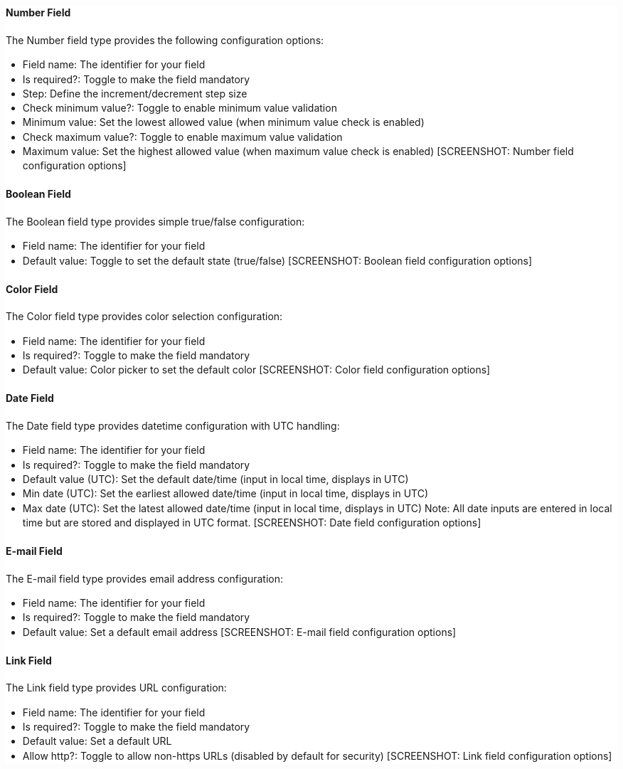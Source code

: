 #### **Number Field**

The Number field type provides the following configuration options:

- Field name: The identifier for your field  
- Is required?: Toggle to make the field mandatory  
- Step: Define the increment/decrement step size  
- Check minimum value?: Toggle to enable minimum value validation  
- Minimum value: Set the lowest allowed value (when minimum value check is enabled)  
- Check maximum value?: Toggle to enable maximum value validation  
- Maximum value: Set the highest allowed value (when maximum value check is enabled) \[SCREENSHOT: Number field configuration options\]

#### **Boolean Field**

The Boolean field type provides simple true/false configuration:

- Field name: The identifier for your field  
- Default value: Toggle to set the default state (true/false) \[SCREENSHOT: Boolean field configuration options\]

#### **Color Field**

The Color field type provides color selection configuration:

- Field name: The identifier for your field  
- Is required?: Toggle to make the field mandatory  
- Default value: Color picker to set the default color \[SCREENSHOT: Color field configuration options\]

#### **Date Field**

The Date field type provides datetime configuration with UTC handling:

- Field name: The identifier for your field  
- Is required?: Toggle to make the field mandatory  
- Default value (UTC): Set the default date/time (input in local time, displays in UTC)  
- Min date (UTC): Set the earliest allowed date/time (input in local time, displays in UTC)  
- Max date (UTC): Set the latest allowed date/time (input in local time, displays in UTC) Note: All date inputs are entered in local time but are stored and displayed in UTC format. \[SCREENSHOT: Date field configuration options\]

#### **E-mail Field**

The E-mail field type provides email address configuration:

- Field name: The identifier for your field  
- Is required?: Toggle to make the field mandatory  
- Default value: Set a default email address \[SCREENSHOT: E-mail field configuration options\]

#### **Link Field**

The Link field type provides URL configuration:

- Field name: The identifier for your field  
- Is required?: Toggle to make the field mandatory  
- Default value: Set a default URL  
- Allow http?: Toggle to allow non-https URLs (disabled by default for security) \[SCREENSHOT: Link field configuration options\]
